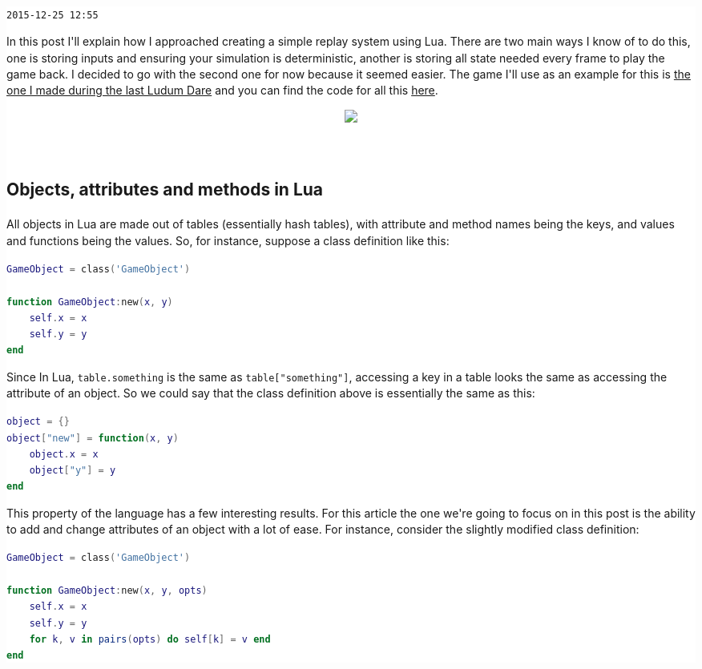 `2015-12-25 12:55`

In this post I'll explain how I approached creating a simple replay system using Lua. There are two main ways I know of to do this, one is storing inputs and ensuring your simulation is deterministic, another is storing all state needed every frame to play the game back. I decided to go with the second one for now because it seemed easier. The game I'll use as an example for this is [the one I made during the last Ludum Dare](http://ludumdare.com/compo/ludum-dare-34/?action=preview&uid=7173) and you can find the code for all this [here](https://github.com/adonaac/ld34).

<p align="center">
<img src="https://i.imgur.com/uv5rzC7.gif"/>
</p>

<br>

## Objects, attributes and methods in Lua

All objects in Lua are made out of tables (essentially hash tables), with attribute and method names being the keys, and values and functions being the values. So, for instance, suppose a class definition like this:

```lua
GameObject = class('GameObject')

function GameObject:new(x, y)
    self.x = x
    self.y = y
end
```

Since In Lua, `table.something` is the same as `table["something"]`, accessing a key in a table looks the same as accessing the attribute of an object. So we could say that the class definition above is essentially the same as this:

```lua
object = {}
object["new"] = function(x, y)
    object.x = x
    object["y"] = y
end
```

This property of the language has a few interesting results. For this article the one we're going to focus on in this post is the ability to add and change attributes of an object with a lot of ease. For instance, consider the slightly modified class definition:

```lua
GameObject = class('GameObject')

function GameObject:new(x, y, opts)
    self.x = x
    self.y = y
    for k, v in pairs(opts) do self[k] = v end
end
```
